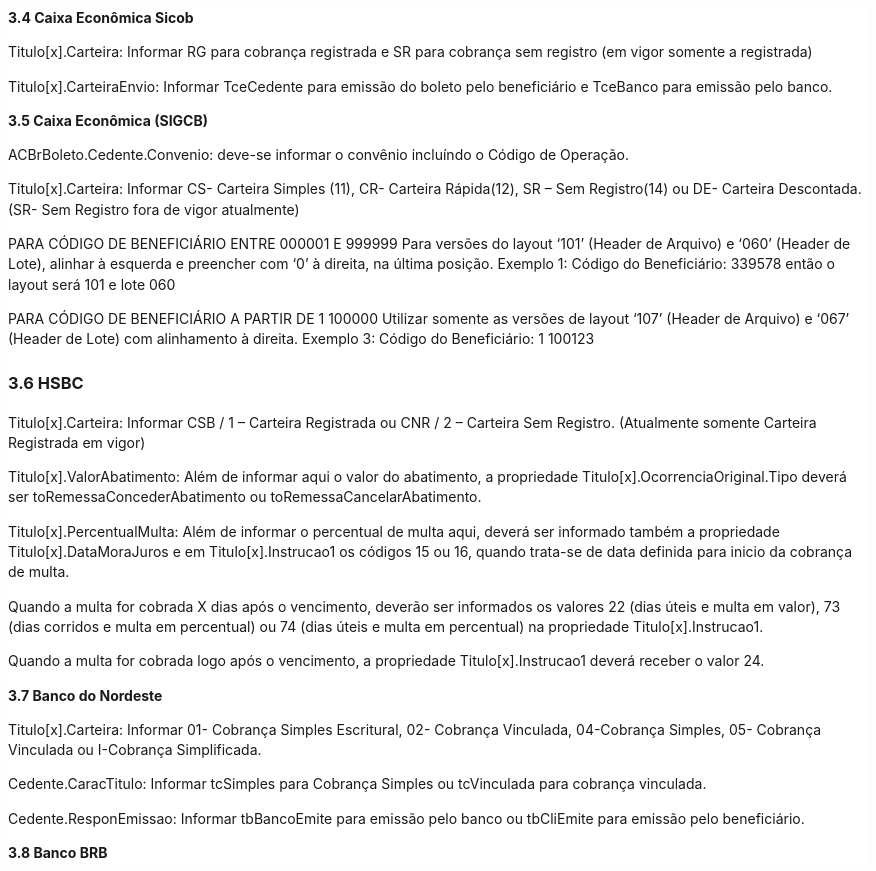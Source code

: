 **3.4 Caixa Econômica Sicob**

Titulo[x].Carteira: Informar RG para cobrança registrada e SR para cobrança sem registro (em vigor somente a registrada)

Titulo[x].CarteiraEnvio: Informar TceCedente para emissão do boleto pelo beneficiário e TceBanco para emissão pelo banco.

**3.5 Caixa Econômica (SIGCB)**

ACBrBoleto.Cedente.Convenio: deve-se informar o convênio incluíndo o Código de Operação.

Titulo[x].Carteira: Informar CS- Carteira Simples (11), CR- Carteira Rápida(12), SR – Sem Registro(14) ou DE- Carteira Descontada. (SR- Sem Registro fora de vigor atualmente)

PARA CÓDIGO DE BENEFICIÁRIO ENTRE 000001 E 999999
Para versões do layout ‘101’ (Header de Arquivo) e ‘060’ (Header de Lote), alinhar à esquerda e preencher com ‘0’ à direita, na última posição.
Exemplo 1: Código do Beneficiário: 339578 então o layout será 101 e lote 060

PARA CÓDIGO DE BENEFICIÁRIO A PARTIR DE 1 100000
Utilizar somente as versões de layout ‘107’ (Header de Arquivo) e ‘067’ (Header de Lote) com alinhamento à direita.
Exemplo 3: Código do Beneficiário: 1 100123

### 3.6 HSBC

Titulo[x].Carteira: Informar CSB / 1 – Carteira Registrada ou CNR / 2 – Carteira Sem Registro. (Atualmente somente Carteira Registrada em vigor)

Titulo[x].ValorAbatimento: Além de informar aqui o valor do abatimento, a propriedade Titulo[x].OcorrenciaOriginal.Tipo deverá ser toRemessaConcederAbatimento ou toRemessaCancelarAbatimento.

Titulo[x].PercentualMulta: Além de informar o percentual de multa aqui, deverá ser informado também a propriedade Titulo[x].DataMoraJuros e em Titulo[x].Instrucao1 os códigos 15 ou 16, quando trata-se de
data definida para inicio da cobrança de multa.

Quando a multa for cobrada X dias após o vencimento, deverão ser informados os valores 22 (dias úteis e multa em valor), 73 (dias corridos e multa em percentual) ou 74 (dias úteis e multa em percentual) na
propriedade Titulo[x].Instrucao1.

Quando a multa for cobrada logo após o vencimento, a propriedade Titulo[x].Instrucao1 deverá receber o valor 24.

**3.7 Banco do Nordeste**

Titulo[x].Carteira: Informar 01- Cobrança Simples Escritural, 02- Cobrança Vinculada, 04-Cobrança Simples, 05- Cobrança Vinculada ou I-Cobrança Simplificada.

Cedente.CaracTitulo: Informar tcSimples para Cobrança Simples ou tcVinculada para cobrança vinculada.

Cedente.ResponEmissao: Informar tbBancoEmite para emissão pelo banco ou tbCliEmite para emissão pelo beneficiário.

**3.8 Banco BRB**
